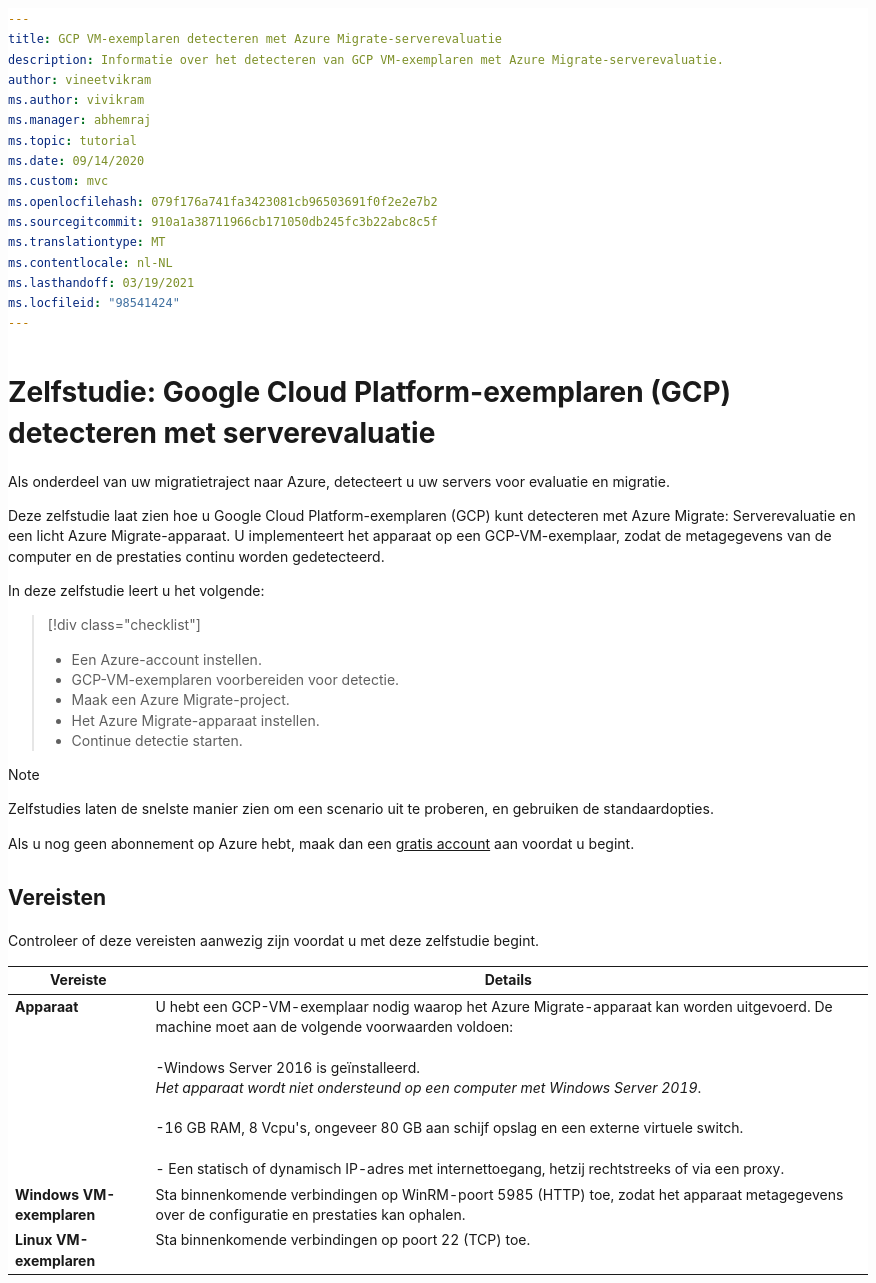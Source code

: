 ```yaml
---
title: GCP VM-exemplaren detecteren met Azure Migrate-serverevaluatie
description: Informatie over het detecteren van GCP VM-exemplaren met Azure Migrate-serverevaluatie.
author: vineetvikram
ms.author: vivikram
ms.manager: abhemraj
ms.topic: tutorial
ms.date: 09/14/2020
ms.custom: mvc
ms.openlocfilehash: 079f176a741fa3423081cb96503691f0f2e2e7b2
ms.sourcegitcommit: 910a1a38711966cb171050db245fc3b22abc8c5f
ms.translationtype: MT
ms.contentlocale: nl-NL
ms.lasthandoff: 03/19/2021
ms.locfileid: "98541424"
---
```

# <a name="tutorial-discover-google-cloud-platform-gcp-instances-with-server-assessment"></a>Zelfstudie: Google Cloud Platform-exemplaren (GCP) detecteren met serverevaluatie

Als onderdeel van uw migratietraject naar Azure, detecteert u uw servers voor evaluatie en migratie.

Deze zelfstudie laat zien hoe u Google Cloud Platform-exemplaren (GCP) kunt detecteren met Azure Migrate: Serverevaluatie en een licht Azure Migrate-apparaat. U implementeert het apparaat op een GCP-VM-exemplaar, zodat de metagegevens van de computer en de prestaties continu worden gedetecteerd.

In deze zelfstudie leert u het volgende:

> [!div class="checklist"]
> * Een Azure-account instellen.
> * GCP-VM-exemplaren voorbereiden voor detectie.
> * Maak een Azure Migrate-project.
> * Het Azure Migrate-apparaat instellen.
> * Continue detectie starten.

> [!NOTE]
> Zelfstudies laten de snelste manier zien om een scenario uit te proberen, en gebruiken de standaardopties.  

Als u nog geen abonnement op Azure hebt, maak dan een [gratis account](https://azure.microsoft.com/pricing/free-trial/) aan voordat u begint.

## <a name="prerequisites"></a>Vereisten

Controleer of deze vereisten aanwezig zijn voordat u met deze zelfstudie begint.

**Vereiste** | **Details**
--- | ---
**Apparaat** | U hebt een GCP-VM-exemplaar nodig waarop het Azure Migrate-apparaat kan worden uitgevoerd. De machine moet aan de volgende voorwaarden voldoen:<br/><br/> -Windows Server 2016 is geïnstalleerd.<br/> _Het apparaat wordt niet ondersteund op een computer met Windows Server 2019_.<br/><br/> -16 GB RAM, 8 Vcpu's, ongeveer 80 GB aan schijf opslag en een externe virtuele switch.<br/><br/> - Een statisch of dynamisch IP-adres met internettoegang, hetzij rechtstreeks of via een proxy.
**Windows VM-exemplaren** | Sta binnenkomende verbindingen op WinRM-poort 5985 (HTTP) toe, zodat het apparaat metagegevens over de configuratie en prestaties kan ophalen.
**Linux VM-exemplaren** | Sta binnenkomende verbindingen op poort 22 (TCP) toe.
